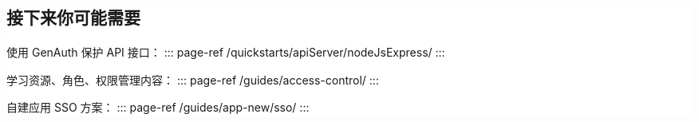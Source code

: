 ## 接下来你可能需要

使用 GenAuth 保护 API 接口：
::: page-ref /quickstarts/apiServer/nodeJsExpress/
:::

学习资源、角色、权限管理内容：
::: page-ref /guides/access-control/
:::

自建应用 SSO 方案：
::: page-ref /guides/app-new/sso/
:::
